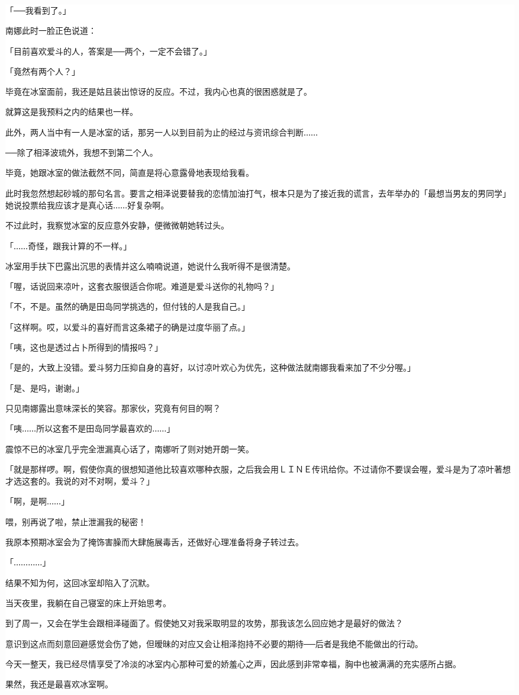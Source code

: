 「──我看到了。」

南娜此时一脸正色说道：

「目前喜欢爱斗的人，答案是──两个，一定不会错了。」

「竟然有两个人？」

毕竟在冰室面前，我还是姑且装出惊讶的反应。不过，我内心也真的很困惑就是了。

就算这是我预料之内的结果也一样。

此外，两人当中有一人是冰室的话，那另一人以到目前为止的经过与资讯综合判断……

──除了相泽波琉外，我想不到第二个人。

毕竟，她跟冰室的做法截然不同，简直是将心意露骨地表现给我看。

此时我忽然想起砂城的那句名言。要言之相泽说要替我的恋情加油打气，根本只是为了接近我的谎言，去年举办的「最想当男友的男同学」她说投票给我应该才是真心话……好复杂啊。

不过此时，我察觉冰室的反应意外安静，便微微朝她转过头。

「……奇怪，跟我计算的不一样。」

冰室用手扶下巴露出沉思的表情并这么喃喃说道，她说什么我听得不是很清楚。

「喔，话说回来凉叶，这套衣服很适合你呢。难道是爱斗送你的礼物吗？」

「不，不是。虽然的确是田岛同学挑选的，但付钱的人是我自己。」

「这样啊。哎，以爱斗的喜好而言这条裙子的确是过度华丽了点。」

「咦，这也是透过占卜所得到的情报吗？」

「是的，大致上没错。爱斗努力压抑自身的喜好，以讨凉叶欢心为优先，这种做法就南娜我看来加了不少分喔。」

「是、是吗，谢谢。」

只见南娜露出意味深长的笑容。那家伙，究竟有何目的啊？

「咦……所以这套不是田岛同学最喜欢的……」

震惊不已的冰室几乎完全泄漏真心话了，南娜听了则对她开朗一笑。

「就是那样啰。啊，假使你真的很想知道他比较喜欢哪种衣服，之后我会用ＬＩＮＥ传讯给你。不过请你不要误会喔，爱斗是为了凉叶著想才选这套的。我说的对不对啊，爱斗？」

「啊，是啊……」

喂，别再说了啦，禁止泄漏我的秘密！

我原本预期冰室会为了掩饰害臊而大肆施展毒舌，还做好心理准备将身子转过去。

「…………」

结果不知为何，这回冰室却陷入了沉默。

当天夜里，我躺在自己寝室的床上开始思考。

到了周一，又会在学生会跟相泽碰面了。假使她又对我采取明显的攻势，那我该怎么回应她才是最好的做法？

意识到这点而刻意回避感觉会伤了她，但暧昧的对应又会让相泽抱持不必要的期待──后者是我绝不能做出的行动。

今天一整天，我已经尽情享受了冷淡的冰室内心那种可爱的娇羞心之声，因此感到非常幸福，胸中也被满满的充实感所占据。

果然，我还是最喜欢冰室啊。
